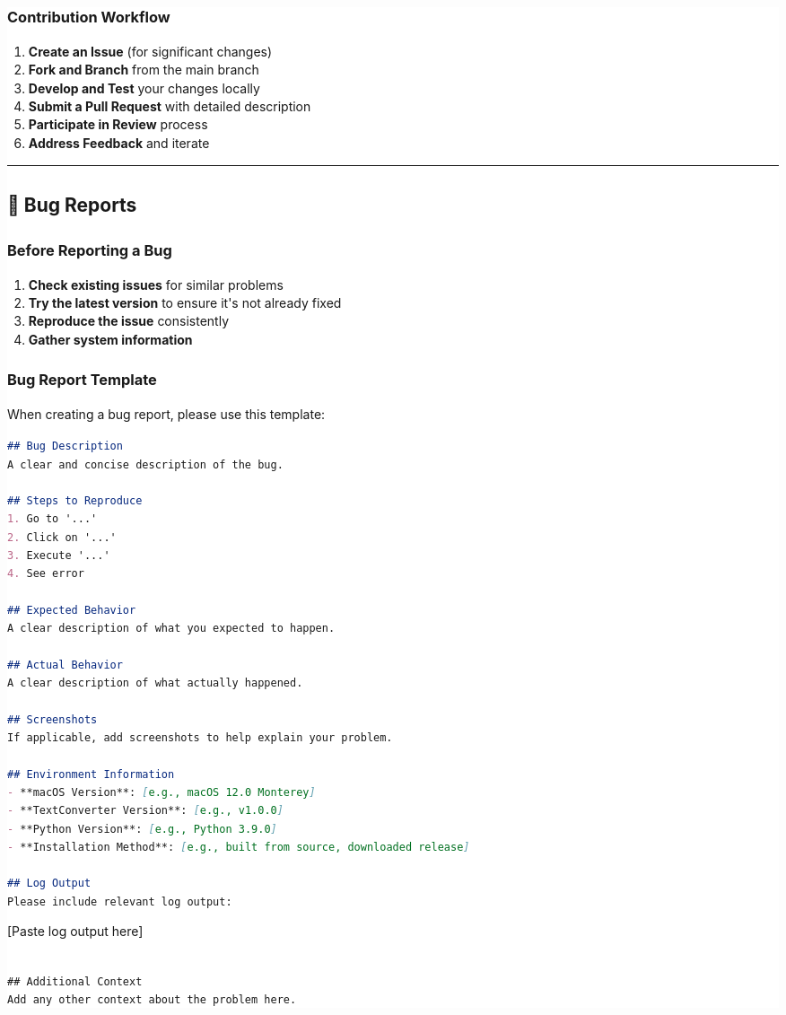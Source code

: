 ### Contribution Workflow
1. **Create an Issue** (for significant changes)
2. **Fork and Branch** from the main branch
3. **Develop and Test** your changes locally
4. **Submit a Pull Request** with detailed description
5. **Participate in Review** process
6. **Address Feedback** and iterate

---

## 🐛 Bug Reports

### Before Reporting a Bug
1. **Check existing issues** for similar problems
2. **Try the latest version** to ensure it's not already fixed
3. **Reproduce the issue** consistently
4. **Gather system information**

### Bug Report Template
When creating a bug report, please use this template:

```markdown
## Bug Description
A clear and concise description of the bug.

## Steps to Reproduce
1. Go to '...'
2. Click on '...'
3. Execute '...'
4. See error

## Expected Behavior
A clear description of what you expected to happen.

## Actual Behavior
A clear description of what actually happened.

## Screenshots
If applicable, add screenshots to help explain your problem.

## Environment Information
- **macOS Version**: [e.g., macOS 12.0 Monterey]
- **TextConverter Version**: [e.g., v1.0.0]
- **Python Version**: [e.g., Python 3.9.0]
- **Installation Method**: [e.g., built from source, downloaded release]

## Log Output
Please include relevant log output:
```
[Paste log output here]
```

## Additional Context
Add any other context about the problem here.
```
